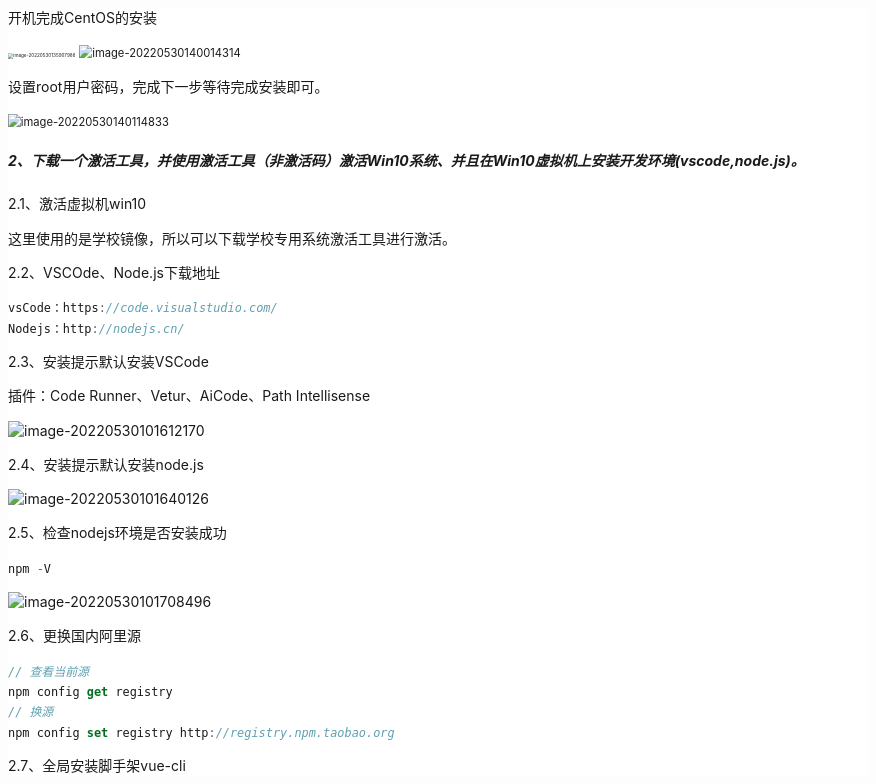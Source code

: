开机完成CentOS的安装

<img src="C:\Users\Topskys\AppData\Roaming\Typora\typora-user-images\image-20220530135907988.png" alt="image-20220530135907988" style="zoom: 33%;" />

<img src="C:\Users\Topskys\AppData\Roaming\Typora\typora-user-images\image-20220530140014314.png" alt="image-20220530140014314" style="zoom:80%;" />

设置root用户密码，完成下一步等待完成安装即可。

<img src="C:\Users\Topskys\AppData\Roaming\Typora\typora-user-images\image-20220530140114833.png" alt="image-20220530140114833" style="zoom:80%;" />





##### 2、下载一个激活工具，并使用激活工具（非激活码）激活Win10系统、并且在Win10虚拟机上安装开发环境(vscode,node.js)。



2.1、激活虚拟机win10

这里使用的是学校镜像，所以可以下载学校专用系统激活工具进行激活。

2.2、VSCOde、Node.js下载地址

```js
vsCode：https://code.visualstudio.com/
Nodejs：http://nodejs.cn/
```

2.3、安装提示默认安装VSCode

插件：Code Runner、Vetur、AiCode、Path Intellisense

<img src="C:\Users\Topskys\AppData\Roaming\Typora\typora-user-images\image-20220530101612170.png" alt="image-20220530101612170"  />



2.4、安装提示默认安装node.js

<img src="C:\Users\Topskys\AppData\Roaming\Typora\typora-user-images\image-20220530101640126.png" alt="image-20220530101640126"  />

2.5、检查nodejs环境是否安装成功

```js
npm -V
```
<img src="C:\Users\Topskys\AppData\Roaming\Typora\typora-user-images\image-20220530101708496.png" alt="image-20220530101708496"  />



2.6、更换国内阿里源

```js
// 查看当前源
npm config get registry 
// 换源
npm config set registry http://registry.npm.taobao.org 
```

2.7、全局安装脚手架vue-cli
